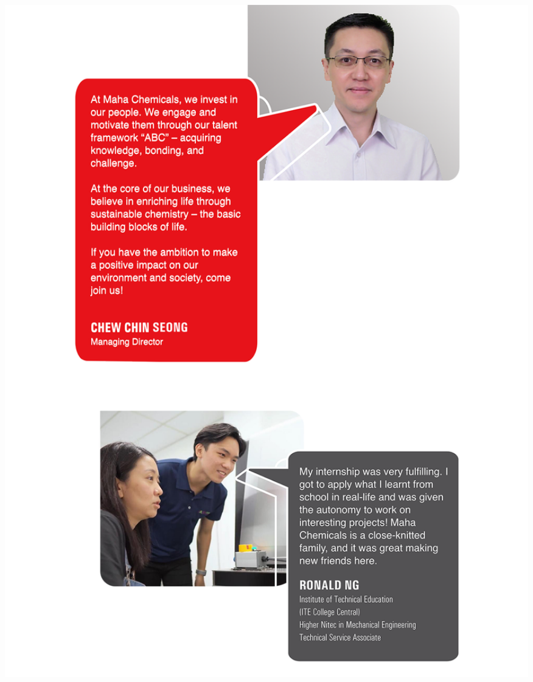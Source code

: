 <img style="width: 100%" height="auto" width="100%" alt="" src="/images/download__5_.png">
</div>
<p></p>